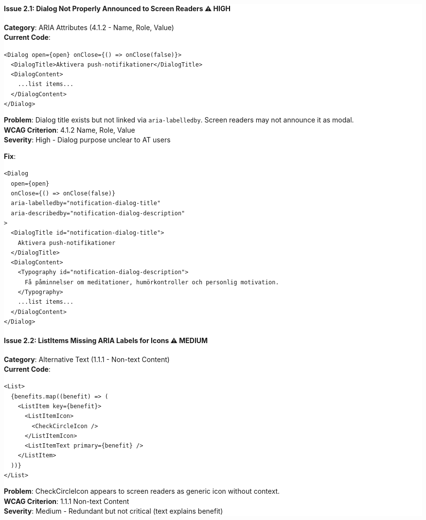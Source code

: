 #### Issue 2.1: Dialog Not Properly Announced to Screen Readers ⚠️ HIGH
**Category**: ARIA Attributes (4.1.2 - Name, Role, Value)  
**Current Code**:
```tsx
<Dialog open={open} onClose={() => onClose(false)}>
  <DialogTitle>Aktivera push-notifikationer</DialogTitle>
  <DialogContent>
    ...list items...
  </DialogContent>
</Dialog>
```
**Problem**: Dialog title exists but not linked via `aria-labelledby`. Screen readers may not announce it as modal.  
**WCAG Criterion**: 4.1.2 Name, Role, Value  
**Severity**: High - Dialog purpose unclear to AT users  

**Fix**:
```tsx
<Dialog 
  open={open} 
  onClose={() => onClose(false)}
  aria-labelledby="notification-dialog-title"
  aria-describedby="notification-dialog-description"
>
  <DialogTitle id="notification-dialog-title">
    Aktivera push-notifikationer
  </DialogTitle>
  <DialogContent>
    <Typography id="notification-dialog-description">
      Få påminnelser om meditationer, humörkontroller och personlig motivation.
    </Typography>
    ...list items...
  </DialogContent>
</Dialog>
```

#### Issue 2.2: ListItems Missing ARIA Labels for Icons ⚠️ MEDIUM
**Category**: Alternative Text (1.1.1 - Non-text Content)  
**Current Code**:
```tsx
<List>
  {benefits.map((benefit) => (
    <ListItem key={benefit}>
      <ListItemIcon>
        <CheckCircleIcon />
      </ListItemIcon>
      <ListItemText primary={benefit} />
    </ListItem>
  ))}
</List>
```
**Problem**: CheckCircleIcon appears to screen readers as generic icon without context.  
**WCAG Criterion**: 1.1.1 Non-text Content  
**Severity**: Medium - Redundant but not critical (text explains benefit)  
